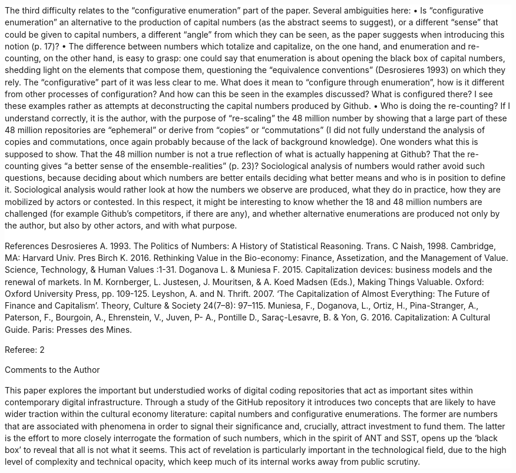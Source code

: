 The third difficulty relates to the “configurative enumeration” part of the paper. Several ambiguities here:
•       Is “configurative enumeration” an alternative to the production of capital numbers (as the abstract seems to suggest), or a different “sense” that could be given to capital numbers, a different “angle” from which they can be seen, as the paper suggests when introducing this notion (p. 17)? 
•       The difference between numbers which totalize and capitalize, on the one hand, and enumeration and re-counting, on the other hand, is easy to grasp: one could say that enumeration is about opening the black box of capital numbers, shedding light on the elements that compose them, questioning the “equivalence conventions” (Desrosieres 1993) on which they rely. The “configurative” part of it was less clear to me. What does it mean to “configure through enumeration”, how is it different from other processes of configuration? And how can this be seen in the examples discussed? What is configured there? I see these examples rather as attempts at deconstructing the capital numbers produced by Github. 
•       Who is doing the re-counting? If I understand correctly, it is the author, with the purpose of “re-scaling” the 48 million number by showing that a large part of these 48 million  repositories are “ephemeral” or derive from “copies” or “commutations” (I did not fully understand the analysis of copies and commutations, once again probably because of the lack of background knowledge). One wonders what this is supposed to show. That the 48 million number is not a true reflection of what is actually happening at Github? That the re-counting gives “a better sense of the ensemble-realities” (p. 23)? Sociological analysis of numbers would rather avoid such questions, because deciding about which numbers are better entails deciding what better means and who is in position to define it. Sociological analysis would rather look at how the numbers we observe are produced, what they do in practice, how they are mobilized by actors or contested. In this respect, it might be interesting to know whether the 18 and 48 million numbers are challenged (for example Github’s competitors, if there are any), and whether alternative enumerations are produced not only by the author, but also by other actors, and with what purpose. 

References
Desrosieres A. 1993. The Politics of Numbers: A History of Statistical Reasoning. Trans. C Naish, 1998. Cambridge, MA: Harvard Univ. Pres 
Birch K. 2016. Rethinking Value in the Bio-economy: Finance, Assetization, and the Management of Value. Science, Technology, & Human Values :1-31.
Doganova L. & Muniesa F. 2015. Capitalization devices: business models and the renewal of markets. In M. Kornberger, L. Justesen, J. Mouritsen, & A. Koed Madsen (Eds.), Making Things Valuable. Oxford: Oxford University Press, pp. 109-125.
Leyshon, A. and N. Thrift. 2007. ‘The Capitalization of Almost Everything: The Future of Finance and Capitalism’. Theory, Culture & Society 24(7–8): 97–115.
Muniesa, F., Doganova, L., Ortiz, H., Pina-Stranger, A., Paterson, F., Bourgoin, A., Ehrenstein, V., Juven, P- A., Pontille D., Saraç-Lesavre, B. & Yon, G. 2016. Capitalization: A Cultural Guide. Paris: Presses des Mines. 


Referee: 2

Comments to the Author

This paper explores the important but understudied works of digital coding repositories that act as important sites within contemporary digital infrastructure.  Through a study of the GitHub repository it introduces two concepts that are likely to have wider traction within the cultural economy literature: capital numbers and configurative enumerations.  The former are numbers that are associated with phenomena in order to signal their significance and, crucially, attract investment to fund them.  The latter is the effort to more closely interrogate the formation of such numbers, which in the spirit of ANT and SST, opens up the ‘black box’ to reveal that all is not what it seems.  This act of revelation is particularly important in the technological field, due to the high level of complexity and technical opacity, which keep much of its internal works away from public scrutiny.
